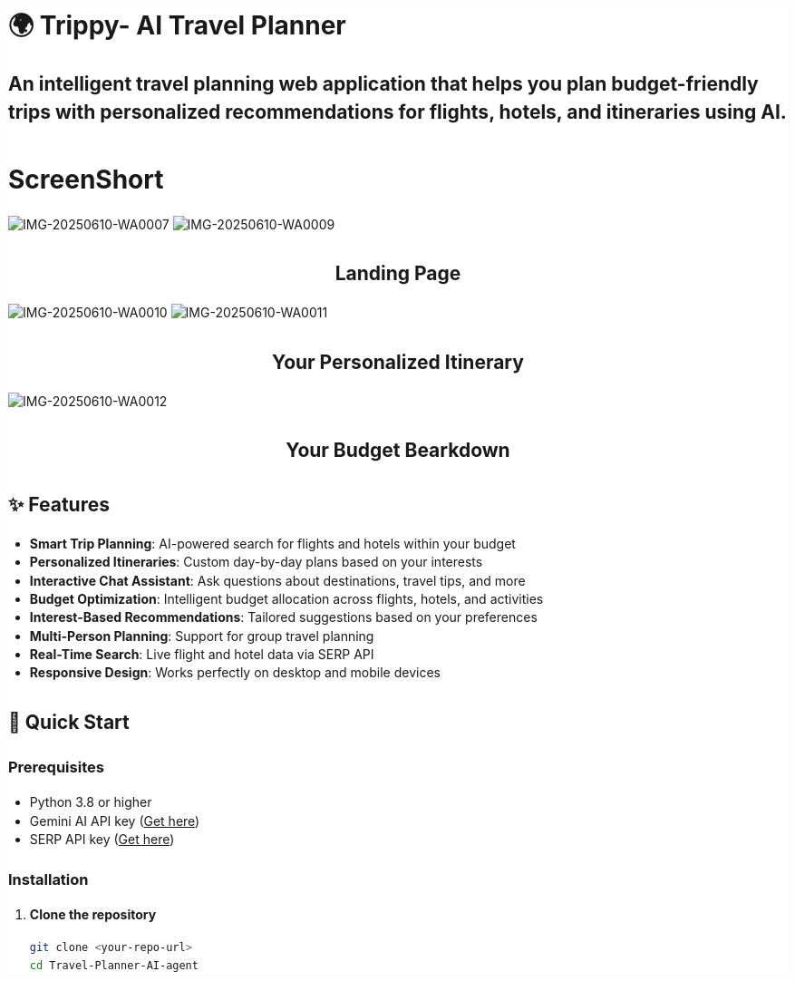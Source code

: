 # 🌍 Trippy- AI Travel Planner

An intelligent travel planning web application that helps you plan budget-friendly trips with personalized recommendations for flights, hotels, and itineraries using AI.
----
# ScreenShort


![IMG-20250610-WA0007](https://github.com/user-attachments/assets/32443a0c-1c6a-41e0-b727-2ce70216df02)
![IMG-20250610-WA0009](https://github.com/user-attachments/assets/9020cc17-0017-480c-9ab6-d68fda82215e)

<h2 align="center">Landing Page</h2>

![IMG-20250610-WA0010](https://github.com/user-attachments/assets/0cbb7796-cb23-43c6-8b26-31d146afee36)
![IMG-20250610-WA0011](https://github.com/user-attachments/assets/97e3cd80-8d46-455f-a192-4c377070eba9)

<h2 align="center">Your Personalized Itinerary</h2>

![IMG-20250610-WA0012](https://github.com/user-attachments/assets/18e22225-096a-4434-ae0f-b2209a86fbf4)

<h2 align="center">Your Budget Bearkdown</h2>

## ✨ Features

- **Smart Trip Planning**: AI-powered search for flights and hotels within your budget
- **Personalized Itineraries**: Custom day-by-day plans based on your interests
- **Interactive Chat Assistant**: Ask questions about destinations, travel tips, and more
- **Budget Optimization**: Intelligent budget allocation across flights, hotels, and activities
- **Interest-Based Recommendations**: Tailored suggestions based on your preferences
- **Multi-Person Planning**: Support for group travel planning
- **Real-Time Search**: Live flight and hotel data via SERP API
- **Responsive Design**: Works perfectly on desktop and mobile devices

## 🚀 Quick Start

### Prerequisites

- Python 3.8 or higher
- Gemini AI API key ([Get here](https://makersuite.google.com/app/apikey))
- SERP API key ([Get here](https://serpapi.com/dashboard))

### Installation

1. **Clone the repository**
   ```bash
   git clone <your-repo-url>
   cd Travel-Planner-AI-agent
   ```

